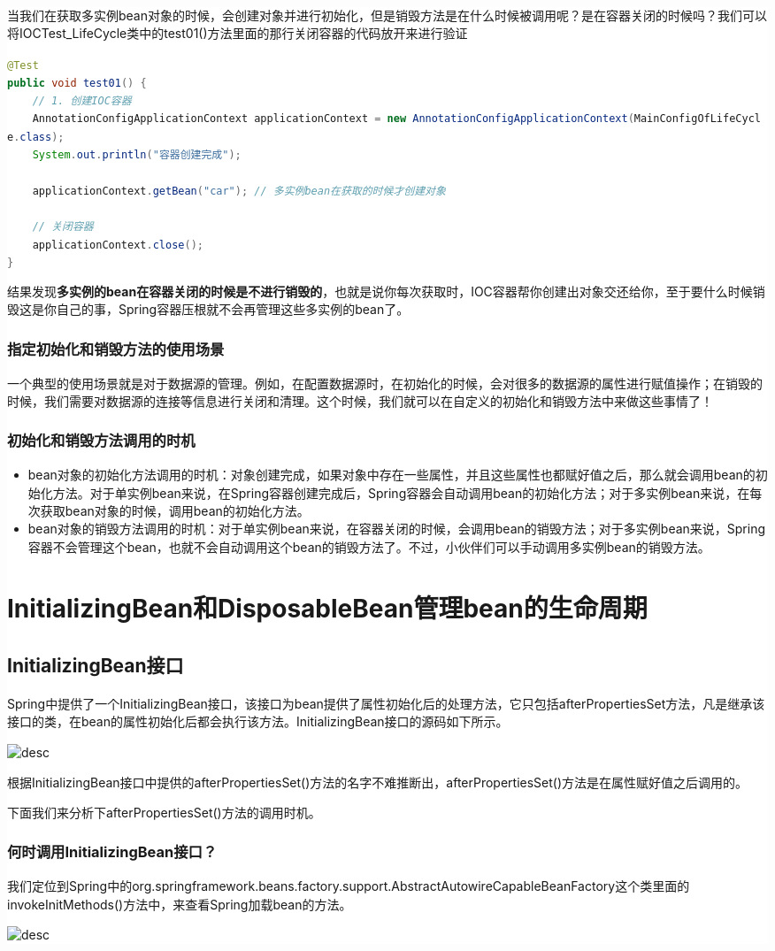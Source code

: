 当我们在获取多实例bean对象的时候，会创建对象并进行初始化，但是销毁方法是在什么时候被调用呢？是在容器关闭的时候吗？我们可以将IOCTest_LifeCycle类中的test01()方法里面的那行关闭容器的代码放开来进行验证

```java
@Test
public void test01() {
    // 1. 创建IOC容器
    AnnotationConfigApplicationContext applicationContext = new AnnotationConfigApplicationContext(MainConfigOfLifeCycle.class);
    System.out.println("容器创建完成");

    applicationContext.getBean("car"); // 多实例bean在获取的时候才创建对象

    // 关闭容器
    applicationContext.close();
}
```

结果发现**多实例的bean在容器关闭的时候是不进行销毁的**，也就是说你每次获取时，IOC容器帮你创建出对象交还给你，至于要什么时候销毁这是你自己的事，Spring容器压根就不会再管理这些多实例的bean了。

### 指定初始化和销毁方法的使用场景

一个典型的使用场景就是对于数据源的管理。例如，在配置数据源时，在初始化的时候，会对很多的数据源的属性进行赋值操作；在销毁的时候，我们需要对数据源的连接等信息进行关闭和清理。这个时候，我们就可以在自定义的初始化和销毁方法中来做这些事情了！

### 初始化和销毁方法调用的时机

- bean对象的初始化方法调用的时机：对象创建完成，如果对象中存在一些属性，并且这些属性也都赋好值之后，那么就会调用bean的初始化方法。对于单实例bean来说，在Spring容器创建完成后，Spring容器会自动调用bean的初始化方法；对于多实例bean来说，在每次获取bean对象的时候，调用bean的初始化方法。
- bean对象的销毁方法调用的时机：对于单实例bean来说，在容器关闭的时候，会调用bean的销毁方法；对于多实例bean来说，Spring容器不会管理这个bean，也就不会自动调用这个bean的销毁方法了。不过，小伙伴们可以手动调用多实例bean的销毁方法。

# InitializingBean和DisposableBean管理bean的生命周期

## InitializingBean接口

Spring中提供了一个InitializingBean接口，该接口为bean提供了属性初始化后的处理方法，它只包括afterPropertiesSet方法，凡是继承该接口的类，在bean的属性初始化后都会执行该方法。InitializingBean接口的源码如下所示。

![desc](https://cdn.jsdelivr.net/gh/zsxfa/CDN/img/md/2022/01/26/1643180635.png)

根据InitializingBean接口中提供的afterPropertiesSet()方法的名字不难推断出，afterPropertiesSet()方法是在属性赋好值之后调用的。

下面我们来分析下afterPropertiesSet()方法的调用时机。

### 何时调用InitializingBean接口？

我们定位到Spring中的org.springframework.beans.factory.support.AbstractAutowireCapableBeanFactory这个类里面的invokeInitMethods()方法中，来查看Spring加载bean的方法。

![desc](https://cdn.jsdelivr.net/gh/zsxfa/CDN/img/md/2022/01/26/1643181243.png)
